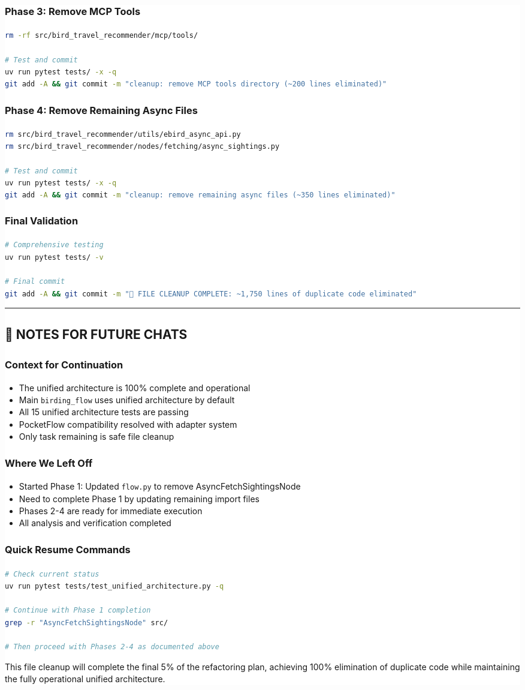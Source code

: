 ### **Phase 3: Remove MCP Tools**
```bash
rm -rf src/bird_travel_recommender/mcp/tools/

# Test and commit
uv run pytest tests/ -x -q  
git add -A && git commit -m "cleanup: remove MCP tools directory (~200 lines eliminated)"
```

### **Phase 4: Remove Remaining Async Files**
```bash
rm src/bird_travel_recommender/utils/ebird_async_api.py
rm src/bird_travel_recommender/nodes/fetching/async_sightings.py

# Test and commit
uv run pytest tests/ -x -q
git add -A && git commit -m "cleanup: remove remaining async files (~350 lines eliminated)"
```

### **Final Validation**
```bash
# Comprehensive testing
uv run pytest tests/ -v

# Final commit
git add -A && git commit -m "🎉 FILE CLEANUP COMPLETE: ~1,750 lines of duplicate code eliminated"
```

---

## 📝 **NOTES FOR FUTURE CHATS**

### **Context for Continuation**
- The unified architecture is 100% complete and operational
- Main `birding_flow` uses unified architecture by default
- All 15 unified architecture tests are passing
- PocketFlow compatibility resolved with adapter system
- Only task remaining is safe file cleanup

### **Where We Left Off**
- Started Phase 1: Updated `flow.py` to remove AsyncFetchSightingsNode
- Need to complete Phase 1 by updating remaining import files
- Phases 2-4 are ready for immediate execution
- All analysis and verification completed

### **Quick Resume Commands**
```bash
# Check current status
uv run pytest tests/test_unified_architecture.py -q

# Continue with Phase 1 completion
grep -r "AsyncFetchSightingsNode" src/

# Then proceed with Phases 2-4 as documented above
```

This file cleanup will complete the final 5% of the refactoring plan, achieving 100% elimination of duplicate code while maintaining the fully operational unified architecture.